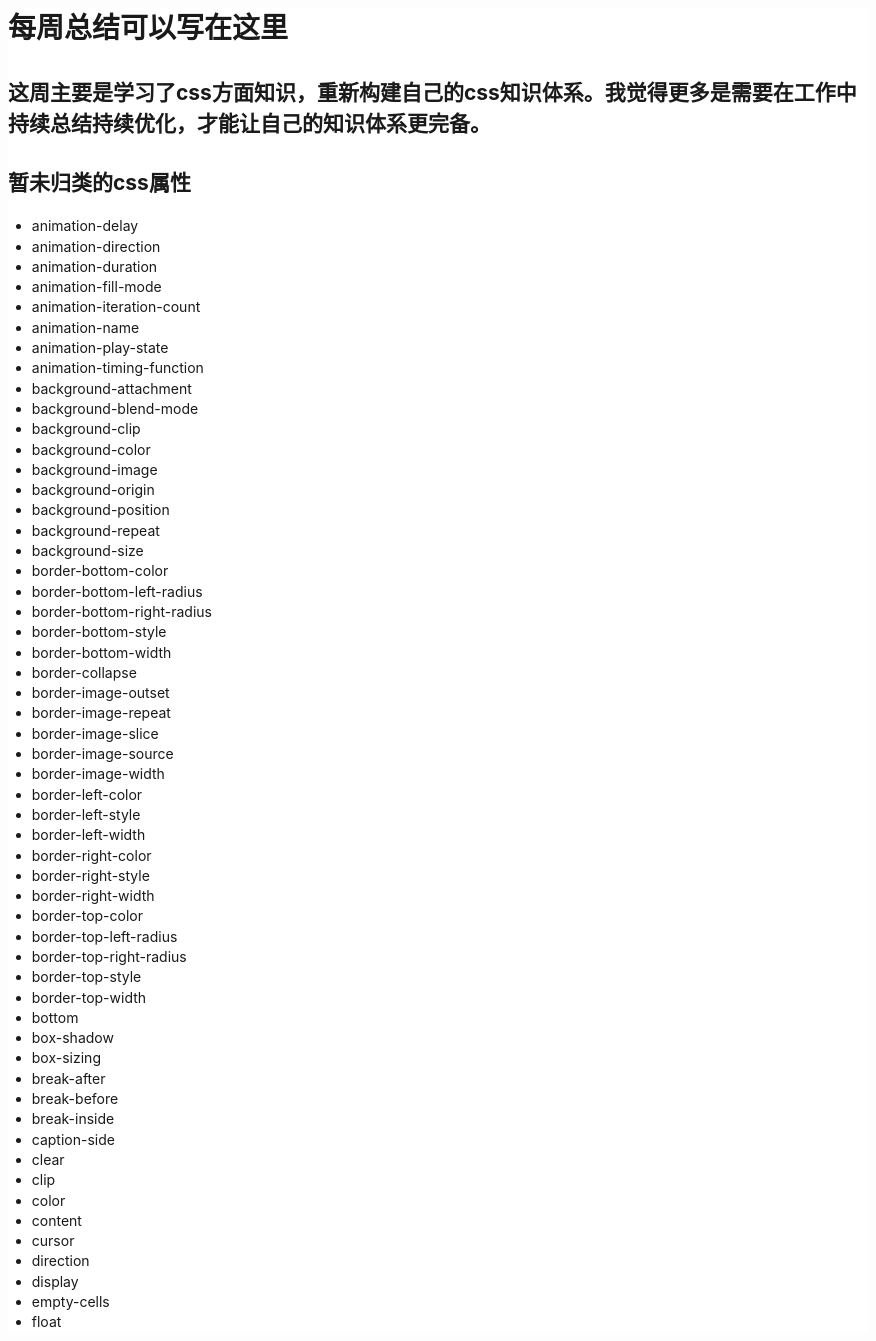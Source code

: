 # 每周总结可以写在这里
## 这周主要是学习了css方面知识，重新构建自己的css知识体系。我觉得更多是需要在工作中持续总结持续优化，才能让自己的知识体系更完备。

## 暂未归类的css属性
- animation-delay
- animation-direction
- animation-duration
- animation-fill-mode
- animation-iteration-count
- animation-name
- animation-play-state
- animation-timing-function
- background-attachment
- background-blend-mode
- background-clip
- background-color
- background-image
- background-origin
- background-position
- background-repeat
- background-size
- border-bottom-color
- border-bottom-left-radius
- border-bottom-right-radius
- border-bottom-style
- border-bottom-width
- border-collapse
- border-image-outset
- border-image-repeat
- border-image-slice
- border-image-source
- border-image-width
- border-left-color
- border-left-style
- border-left-width
- border-right-color
- border-right-style
- border-right-width
- border-top-color
- border-top-left-radius
- border-top-right-radius
- border-top-style
- border-top-width
- bottom
- box-shadow
- box-sizing
- break-after
- break-before
- break-inside
- caption-side
- clear
- clip
- color
- content
- cursor
- direction
- display
- empty-cells
- float